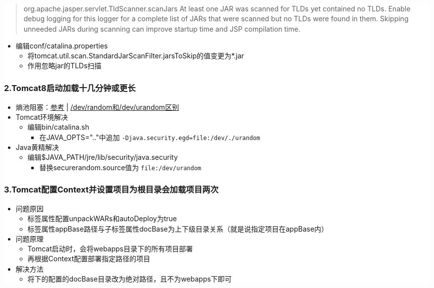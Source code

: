 > org.apache.jasper.servlet.TldScanner.scanJars At least one JAR was scanned for TLDs yet contained no TLDs. Enable debug logging for this logger for a complete list of JARs that were scanned but no TLDs were found in them. Skipping unneeded JARs during scanning can improve startup time and JSP compilation time.

- 编辑conf/catalina.properties
   - 将tomcat.util.scan.StandardJarScanFilter.jarsToSkip的值变更为*.jar
   - 作用忽略jar的TLDs扫描
<a name="xUHCz"></a>
### 2.Tomcat8启动加载十几分钟或更长

- 熵池阻塞：[参考](https://blog.csdn.net/chszs/article/details/49494701) | [/dev/random和/dev/urandom区别](https://blog.csdn.net/weixin_38239856/article/details/81979959)
- Tomcat环境解决
   - 编辑bin/catalina.sh
      - 在JAVA_OPTS=".."中追加 `-Djava.security.egd=file:/dev/./urandom`
- Java黄精解决
   - 编辑$JAVA_PATH/jre/lib/security/java.security
      - 替换securerandom.source值为 `file:/dev/urandom` 
<a name="9ikN0"></a>
### 3.Tomcat配置Context并设置项目为根目录会加载项目两次

- 问题原因
   - <Host>标签属性配置unpackWARs和autoDeploy为true
   - <Host>标签属性appBase路径与<Host>子标签<Context>属性docBase为上下级目录关系（就是说指定项目在appBase内）
- 问题原理
   - Tomcat启动时，会将webapps目录下的所有项目部署
   - 再根据Context配置部署指定路径的项目
- 解决方法
   - 将<Host>下的<Context>配置的docBase目录改为绝对路径，且不为webapps下即可
